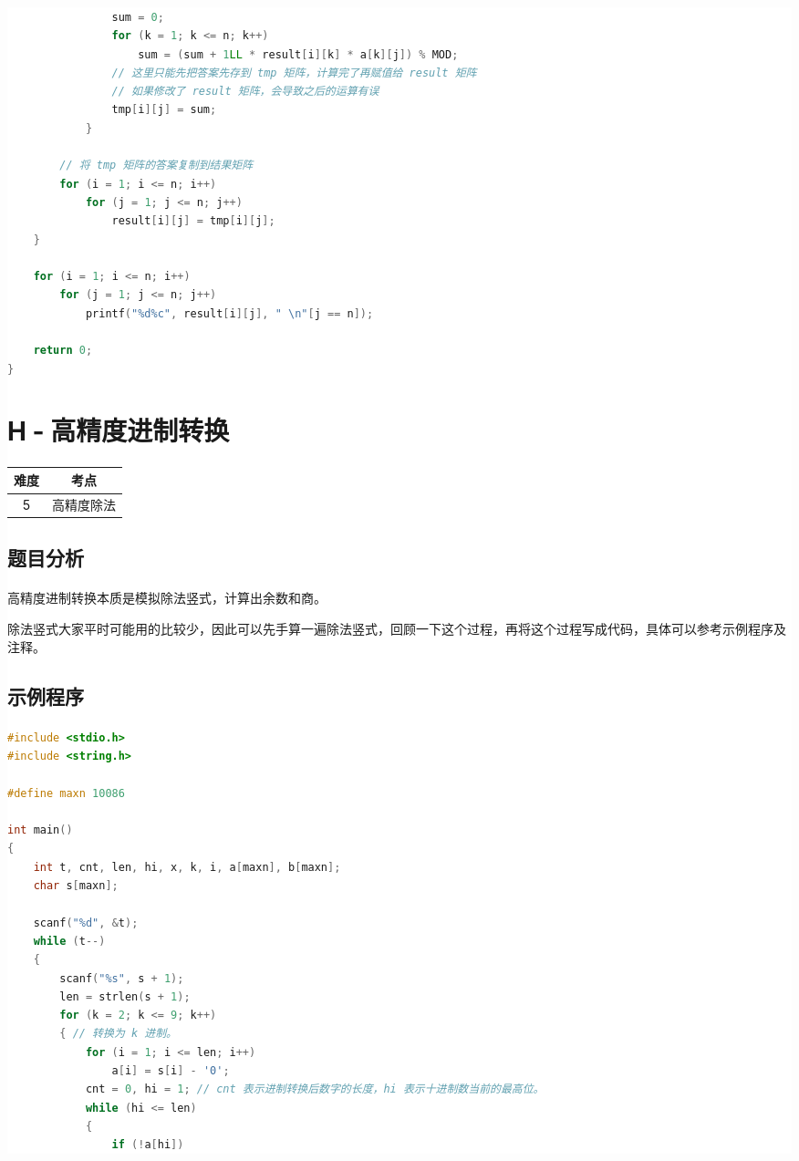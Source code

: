 ```c++
				sum = 0;
				for (k = 1; k <= n; k++)
					sum = (sum + 1LL * result[i][k] * a[k][j]) % MOD;
				// 这里只能先把答案先存到 tmp 矩阵，计算完了再赋值给 result 矩阵
				// 如果修改了 result 矩阵，会导致之后的运算有误
				tmp[i][j] = sum;
			}

		// 将 tmp 矩阵的答案复制到结果矩阵
		for (i = 1; i <= n; i++)
			for (j = 1; j <= n; j++)
				result[i][j] = tmp[i][j];
	}

	for (i = 1; i <= n; i++)
		for (j = 1; j <= n; j++)
			printf("%d%c", result[i][j], " \n"[j == n]);

	return 0;
}
```

<div style="page-break-after: always;"></div>

# H - 高精度进制转换

| 难度 |        考点        |
| :--: | :----------------: |
|  5   | 高精度除法 |

## 题目分析

高精度进制转换本质是模拟除法竖式，计算出余数和商。

除法竖式大家平时可能用的比较少，因此可以先手算一遍除法竖式，回顾一下这个过程，再将这个过程写成代码，具体可以参考示例程序及注释。

## 示例程序

```c++
#include <stdio.h>
#include <string.h>

#define maxn 10086

int main()
{
	int t, cnt, len, hi, x, k, i, a[maxn], b[maxn];
	char s[maxn];

	scanf("%d", &t);
	while (t--)
	{
		scanf("%s", s + 1);
		len = strlen(s + 1);
		for (k = 2; k <= 9; k++)
		{ // 转换为 k 进制。
			for (i = 1; i <= len; i++)
				a[i] = s[i] - '0';
			cnt = 0, hi = 1; // cnt 表示进制转换后数字的长度，hi 表示十进制数当前的最高位。
			while (hi <= len)
			{
				if (!a[hi])
```